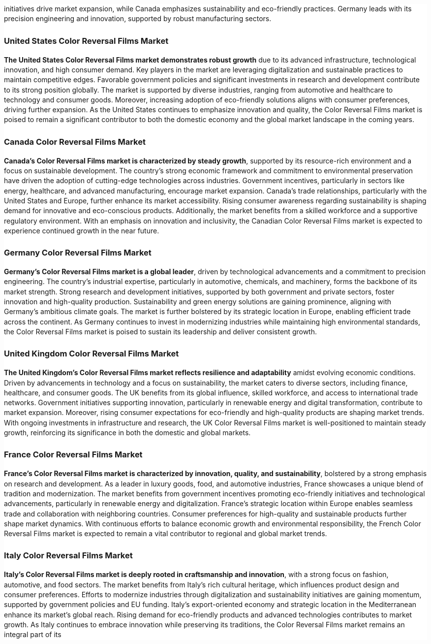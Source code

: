 initiatives drive market expansion, while Canada emphasizes sustainability and eco-friendly practices. Germany leads with its precision engineering and innovation, supported by robust manufacturing sectors.</span></em></p></blockquote><h3><strong>United States Color Reversal Films Market</strong></h3><p><strong>The United States Color Reversal Films market demonstrates robust growth</strong> due to its advanced infrastructure, technological innovation, and high consumer demand. Key players in the market are leveraging digitalization and sustainable practices to maintain competitive edges. Favorable government policies and significant investments in research and development contribute to its strong position globally. The market is supported by diverse industries, ranging from automotive and healthcare to technology and consumer goods. Moreover, increasing adoption of eco-friendly solutions aligns with consumer preferences, driving further expansion. As the United States continues to emphasize innovation and quality, the Color Reversal Films market is poised to remain a significant contributor to both the domestic economy and the global market landscape in the coming years.</p><h3><strong>Canada Color Reversal Films Market</strong></h3><p><strong>Canada&rsquo;s Color Reversal Films market is characterized by steady growth</strong>, supported by its resource-rich environment and a focus on sustainable development. The country&rsquo;s strong economic framework and commitment to environmental preservation have driven the adoption of cutting-edge technologies across industries. Government incentives, particularly in sectors like energy, healthcare, and advanced manufacturing, encourage market expansion. Canada&rsquo;s trade relationships, particularly with the United States and Europe, further enhance its market accessibility. Rising consumer awareness regarding sustainability is shaping demand for innovative and eco-conscious products. Additionally, the market benefits from a skilled workforce and a supportive regulatory environment. With an emphasis on innovation and inclusivity, the Canadian Color Reversal Films market is expected to experience continued growth in the near future.</p><h3><strong>Germany Color Reversal Films Market</strong></h3><p><strong>Germany&rsquo;s Color Reversal Films market is a global leader</strong>, driven by technological advancements and a commitment to precision engineering. The country&rsquo;s industrial expertise, particularly in automotive, chemicals, and machinery, forms the backbone of its market strength. Strong research and development initiatives, supported by both government and private sectors, foster innovation and high-quality production. Sustainability and green energy solutions are gaining prominence, aligning with Germany&rsquo;s ambitious climate goals. The market is further bolstered by its strategic location in Europe, enabling efficient trade across the continent. As Germany continues to invest in modernizing industries while maintaining high environmental standards, the Color Reversal Films market is poised to sustain its leadership and deliver consistent growth.</p><h3><strong>United Kingdom Color Reversal Films Market</strong></h3><p><strong>The United Kingdom&rsquo;s Color Reversal Films market reflects resilience and adaptability</strong> amidst evolving economic conditions. Driven by advancements in technology and a focus on sustainability, the market caters to diverse sectors, including finance, healthcare, and consumer goods. The UK benefits from its global influence, skilled workforce, and access to international trade networks. Government initiatives supporting innovation, particularly in renewable energy and digital transformation, contribute to market expansion. Moreover, rising consumer expectations for eco-friendly and high-quality products are shaping market trends. With ongoing investments in infrastructure and research, the UK Color Reversal Films market is well-positioned to maintain steady growth, reinforcing its significance in both the domestic and global markets.</p><h3><strong>France Color Reversal Films Market</strong></h3><p><strong>France&rsquo;s Color Reversal Films market is characterized by innovation, quality, and sustainability</strong>, bolstered by a strong emphasis on research and development. As a leader in luxury goods, food, and automotive industries, France showcases a unique blend of tradition and modernization. The market benefits from government incentives promoting eco-friendly initiatives and technological advancements, particularly in renewable energy and digitalization. France&rsquo;s strategic location within Europe enables seamless trade and collaboration with neighboring countries. Consumer preferences for high-quality and sustainable products further shape market dynamics. With continuous efforts to balance economic growth and environmental responsibility, the French Color Reversal Films market is expected to remain a vital contributor to regional and global market trends.</p><h3><strong>Italy Color Reversal Films Market</strong></h3><p><strong>Italy&rsquo;s Color Reversal Films market is deeply rooted in craftsmanship and innovation</strong>, with a strong focus on fashion, automotive, and food sectors. The market benefits from Italy&rsquo;s rich cultural heritage, which influences product design and consumer preferences. Efforts to modernize industries through digitalization and sustainability initiatives are gaining momentum, supported by government policies and EU funding. Italy&rsquo;s export-oriented economy and strategic location in the Mediterranean enhance its market&rsquo;s global reach. Rising demand for eco-friendly products and advanced technologies contributes to market growth. As Italy continues to embrace innovation while preserving its traditions, the Color Reversal Films market remains an integral part of its